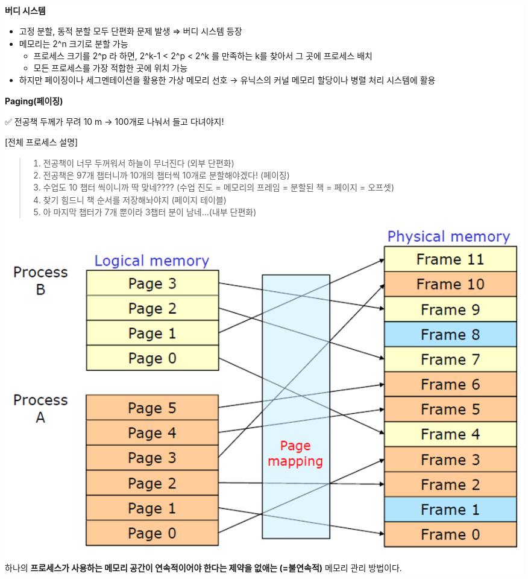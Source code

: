 **버디 시스템**

- 고정 분할, 동적 분할 모두 단편화 문제 발생 ⇒ 버디 시스템 등장
- 메모리는 2^n 크기로 분할 가능
  - 프로세스 크기를 2^p 라 하면, 2^k-1 < 2^p < 2^k 를 만족하는 k를 찾아서 그 곳에 프로세스 배치
  - 모든 프로세스를 가장 적합한 곳에 위치 가능
- 하지만 페이징이나 세그멘테이션을 활용한 가상 메모리 선호
  → 유닉스의 커널 메모리 할당이나 병렬 처리 시스템에 활용

**Paging(페이징)**

<aside>
✅ 전공책 두께가 무려 10 m → 100개로 나눠서 들고 다녀야지!

</aside>

[전체 프로세스 설명]

> 1. 전공책이 너무 두꺼워서 하늘이 무너진다 (외부 단편화)
> 2. 전공책은 97개 챕터니까 10개의 챕터씩 10개로 분할해야겠다! (페이징)
> 3. 수업도 10 챕터 씩이니까 딱 맞네???? (수업 진도 = 메모리의 프레임 = 분할된 책 = 페이지 = 오프셋)
> 4. 찾기 힘드니 책 순서를 저장해놔야지 (페이지 테이블)
> 5. 아 마지막 챕터가 7개 뿐이라 3챕터 분이 남네…(내부 단편화)

![Untitled](./Image/memoryManagement/mm11.png)

하나의 **프로세스가 사용하는 메모리 공간이 연속적이어야 한다는 제약을 없애는 (=불연속적)** 메모리 관리 방법이다.
